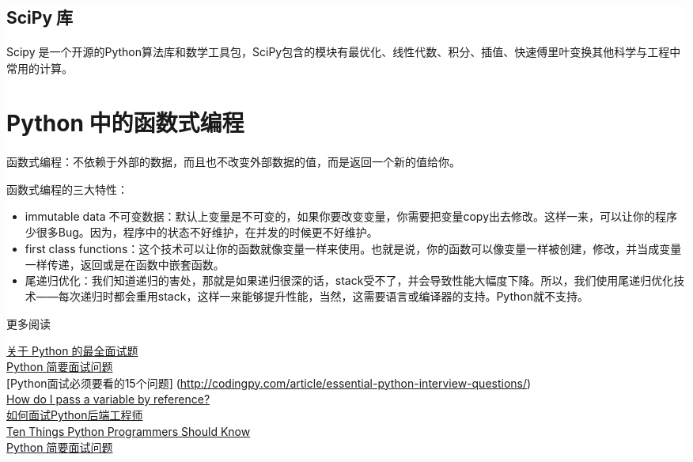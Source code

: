 ## SciPy 库

Scipy 是一个开源的Python算法库和数学工具包，SciPy包含的模块有最优化、线性代数、积分、插值、快速傅里叶变换其他科学与工程中常用的计算。

#  Python 中的函数式编程

函数式编程：不依赖于外部的数据，而且也不改变外部数据的值，而是返回一个新的值给你。
    
函数式编程的三大特性：

* immutable data 不可变数据：默认上变量是不可变的，如果你要改变变量，你需要把变量copy出去修改。这样一来，可以让你的程序少很多Bug。因为，程序中的状态不好维护，在并发的时候更不好维护。
* first class functions：这个技术可以让你的函数就像变量一样来使用。也就是说，你的函数可以像变量一样被创建，修改，并当成变量一样传递，返回或是在函数中嵌套函数。
* 尾递归优化：我们知道递归的害处，那就是如果递归很深的话，stack受不了，并会导致性能大幅度下降。所以，我们使用尾递归优化技术——每次递归时都会重用stack，这样一来能够提升性能，当然，这需要语言或编译器的支持。Python就不支持。  

更多阅读

[关于 Python 的最全面试题](http://gold.xitu.io/entry/56010de260b27db45a4f845f)  
[Python 简要面试问题](http://blog.sivagao.com/2016-02/guide-python/)  
[Python面试必须要看的15个问题]  (http://codingpy.com/article/essential-python-interview-questions/)  
[How do I pass a variable by reference?](http://stackoverflow.com/questions/986006/how-do-i-pass-a-variable-by-reference)  
[如何面试Python后端工程师](https://www.zhihu.com/question/33398583)  
[Ten Things Python Programmers Should Know](http://danieltakeshi.github.io/2013/07/05/ten-things-python-programmers-should-know/)  
[Python 简要面试问题](http://blog.sivagao.com/2016-02/guide-python/)  


